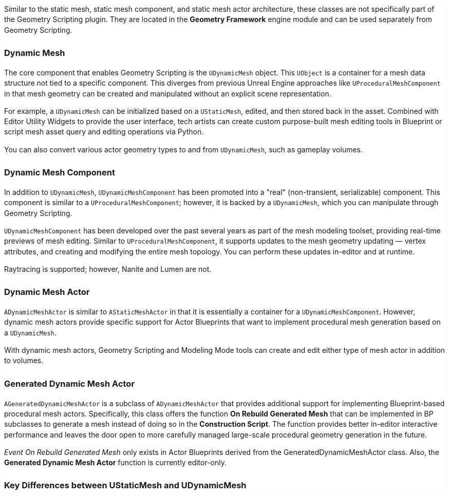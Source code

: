 Similar to the static mesh, static mesh component, and static mesh actor architecture, these classes are not specifically part of the Geometry Scripting plugin. They are located in the **Geometry Framework** engine module and can be used separately from Geometry Scripting.

### Dynamic Mesh

The core component that enables Geometry Scripting is the `UDynamicMesh` object. This `UObject` is a container for a mesh data structure not tied to a specific component. This diverges from previous Unreal Engine approaches like `UProceduralMeshComponent` in that mesh geometry can be created and manipulated without an explicit scene representation.

For example, a `UDynamicMesh` can be initialized based on a `UStaticMesh`, edited, and then stored back in the asset. Combined with Editor Utility Widgets to provide the user interface, tech artists can create custom purpose-built mesh editing tools in Blueprint or script mesh asset query and editing operations via Python.

You can also convert various actor geometry types to and from `UDynamicMesh`, such as gameplay volumes.

### Dynamic Mesh Component

In addition to `UDynamicMesh`, `UDynamicMeshComponent` has been promoted into a "real" (non-transient, serializable) component. This component is similar to a `UProceduralMeshComponent`; however, it is backed by a `UDynamicMesh`, which you can manipulate through Geometry Scripting.

`UDynamicMeshComponent` has been developed over the past several years as part of the mesh modeling toolset, providing real-time previews of mesh editing. Similar to `UProceduralMeshComponent`, it supports updates to the mesh geometry updating — vertex attributes, and creating and modifying the entire mesh topology. You can perform these updates in-editor and at runtime.

Raytracing is supported; however, Nanite and Lumen are not.

### Dynamic Mesh Actor

`ADynamicMeshActor` is similar to `AStaticMeshActor` in that it is essentially a container for a `UDynamicMeshComponent`. However, dynamic mesh actors provide specific support for Actor Blueprints that want to implement procedural mesh generation based on a `UDynamicMesh`.

With dynamic mesh actors, Geometry Scripting and Modeling Mode tools can create and edit either type of mesh actor in addition to volumes.

### Generated Dynamic Mesh Actor

`AGeneratedDynamicMeshActor` is a subclass of `ADynamicMeshActor` that provides additional support for implementing Blueprint-based procedural mesh actors. Specifically, this class offers the function **On Rebuild Generated Mesh** that can be implemented in BP subclasses to generate a mesh instead of doing so in the **Construction Script**. The function provides better in-editor interactive performance and leaves the door open to more carefully managed large-scale procedural geometry generation in the future.

*Event On Rebuild Generated Mesh* only exists in Actor Blueprints derived from the GeneratedDynamicMeshActor class. Also, the **Generated Dynamic Mesh Actor** function is currently editor-only.

### Key Differences between UStaticMesh and UDynamicMesh
